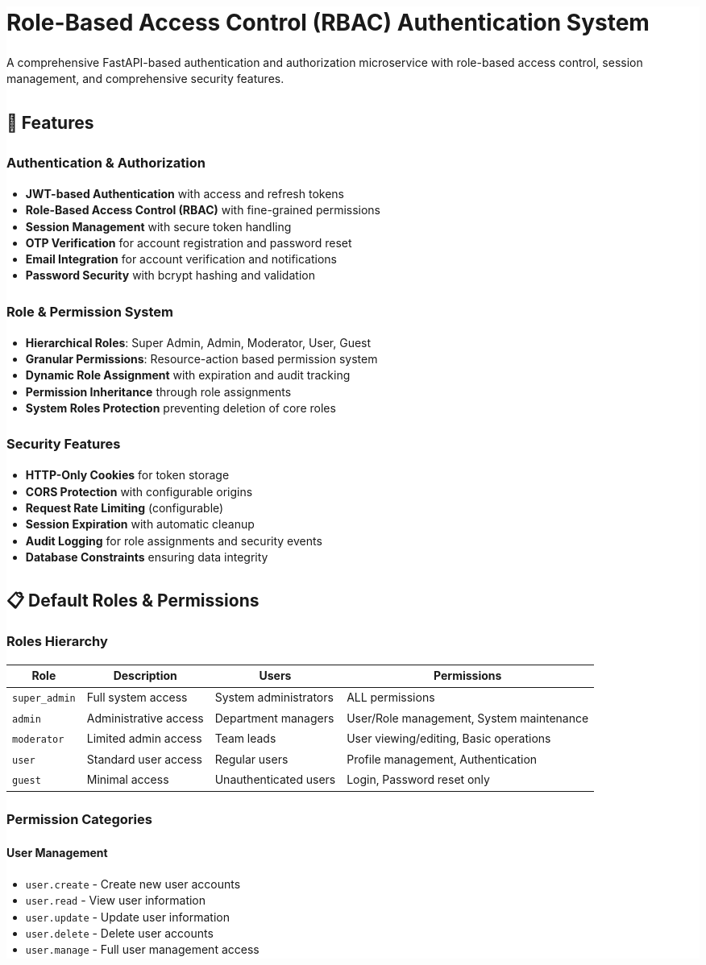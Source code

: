 # Role-Based Access Control (RBAC) Authentication System

A comprehensive FastAPI-based authentication and authorization microservice with role-based access control, session management, and comprehensive security features.

## 🚀 Features

### Authentication & Authorization
- **JWT-based Authentication** with access and refresh tokens
- **Role-Based Access Control (RBAC)** with fine-grained permissions
- **Session Management** with secure token handling
- **OTP Verification** for account registration and password reset
- **Email Integration** for account verification and notifications
- **Password Security** with bcrypt hashing and validation

### Role & Permission System
- **Hierarchical Roles**: Super Admin, Admin, Moderator, User, Guest
- **Granular Permissions**: Resource-action based permission system
- **Dynamic Role Assignment** with expiration and audit tracking
- **Permission Inheritance** through role assignments
- **System Roles Protection** preventing deletion of core roles

### Security Features
- **HTTP-Only Cookies** for token storage
- **CORS Protection** with configurable origins
- **Request Rate Limiting** (configurable)
- **Session Expiration** with automatic cleanup
- **Audit Logging** for role assignments and security events
- **Database Constraints** ensuring data integrity

## 📋 Default Roles & Permissions

### Roles Hierarchy

| Role | Description | Users | Permissions |
|------|-------------|-------|-------------|
| `super_admin` | Full system access | System administrators | ALL permissions |
| `admin` | Administrative access | Department managers | User/Role management, System maintenance |
| `moderator` | Limited admin access | Team leads | User viewing/editing, Basic operations |
| `user` | Standard user access | Regular users | Profile management, Authentication |
| `guest` | Minimal access | Unauthenticated users | Login, Password reset only |

### Permission Categories

#### User Management
- `user.create` - Create new user accounts
- `user.read` - View user information
- `user.update` - Update user information
- `user.delete` - Delete user accounts
- `user.manage` - Full user management access
